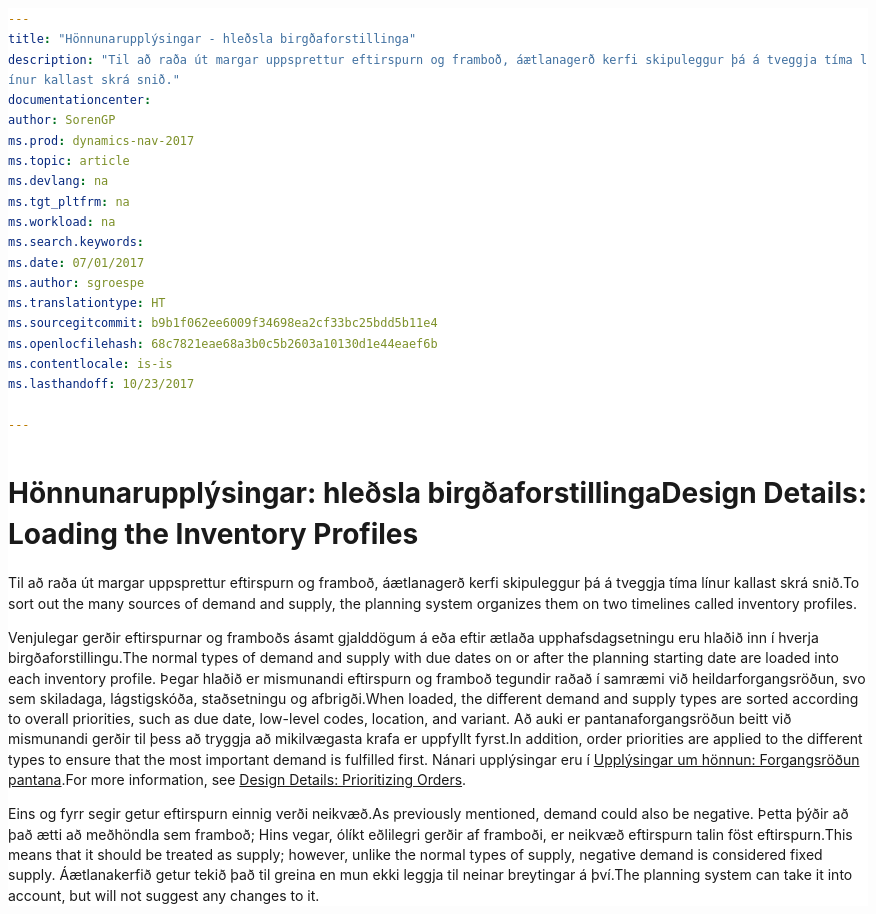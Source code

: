 ```yaml
---
title: "Hönnunarupplýsingar - hleðsla birgðaforstillinga"
description: "Til að raða út margar uppsprettur eftirspurn og framboð, áætlanagerð kerfi skipuleggur þá á tveggja tíma línur kallast skrá snið."
documentationcenter: 
author: SorenGP
ms.prod: dynamics-nav-2017
ms.topic: article
ms.devlang: na
ms.tgt_pltfrm: na
ms.workload: na
ms.search.keywords: 
ms.date: 07/01/2017
ms.author: sgroespe
ms.translationtype: HT
ms.sourcegitcommit: b9b1f062ee6009f34698ea2cf33bc25bdd5b11e4
ms.openlocfilehash: 68c7821eae68a3b0c5b2603a10130d1e44eaef6b
ms.contentlocale: is-is
ms.lasthandoff: 10/23/2017

---
```

# <a name="design-details-loading-the-inventory-profiles"></a><span data-ttu-id="3de68-103">Hönnunarupplýsingar: hleðsla birgðaforstillinga</span><span class="sxs-lookup"><span data-stu-id="3de68-103">Design Details: Loading the Inventory Profiles</span></span>
<span data-ttu-id="3de68-104">Til að raða út margar uppsprettur eftirspurn og framboð, áætlanagerð kerfi skipuleggur þá á tveggja tíma línur kallast skrá snið.</span><span class="sxs-lookup"><span data-stu-id="3de68-104">To sort out the many sources of demand and supply, the planning system organizes them on two timelines called inventory profiles.</span></span>  

 <span data-ttu-id="3de68-105">Venjulegar gerðir eftirspurnar og framboðs ásamt gjalddögum á eða eftir ætlaða upphafsdagsetningu eru hlaðið inn í hverja birgðaforstillingu.</span><span class="sxs-lookup"><span data-stu-id="3de68-105">The normal types of demand and supply with due dates on or after the planning starting date are loaded into each inventory profile.</span></span> <span data-ttu-id="3de68-106">Þegar hlaðið er mismunandi eftirspurn og framboð tegundir raðað í samræmi við heildarforgangsröðun, svo sem skiladaga, lágstigskóða, staðsetningu og afbrigði.</span><span class="sxs-lookup"><span data-stu-id="3de68-106">When loaded, the different demand and supply types are sorted according to overall priorities, such as due date, low-level codes, location, and variant.</span></span> <span data-ttu-id="3de68-107">Að auki er pantanaforgangsröðun beitt við mismunandi gerðir til þess að tryggja að mikilvægasta krafa er uppfyllt fyrst.</span><span class="sxs-lookup"><span data-stu-id="3de68-107">In addition, order priorities are applied to the different types to ensure that the most important demand is fulfilled first.</span></span> <span data-ttu-id="3de68-108">Nánari upplýsingar eru í [Upplýsingar um hönnun: Forgangsröðun pantana](design-details-prioritizing-orders.md).</span><span class="sxs-lookup"><span data-stu-id="3de68-108">For more information, see [Design Details: Prioritizing Orders](design-details-prioritizing-orders.md).</span></span>  

 <span data-ttu-id="3de68-109">Eins og fyrr segir getur eftirspurn einnig verði neikvæð.</span><span class="sxs-lookup"><span data-stu-id="3de68-109">As previously mentioned, demand could also be negative.</span></span> <span data-ttu-id="3de68-110">Þetta þýðir að það ætti að meðhöndla sem framboð; Hins vegar, ólíkt eðlilegri gerðir af framboði, er neikvæð eftirspurn talin föst eftirspurn.</span><span class="sxs-lookup"><span data-stu-id="3de68-110">This means that it should be treated as supply; however, unlike the normal types of supply, negative demand is considered fixed supply.</span></span> <span data-ttu-id="3de68-111">Áætlanakerfið getur tekið það til greina en mun ekki leggja til neinar breytingar á því.</span><span class="sxs-lookup"><span data-stu-id="3de68-111">The planning system can take it into account, but will not suggest any changes to it.</span></span>  
